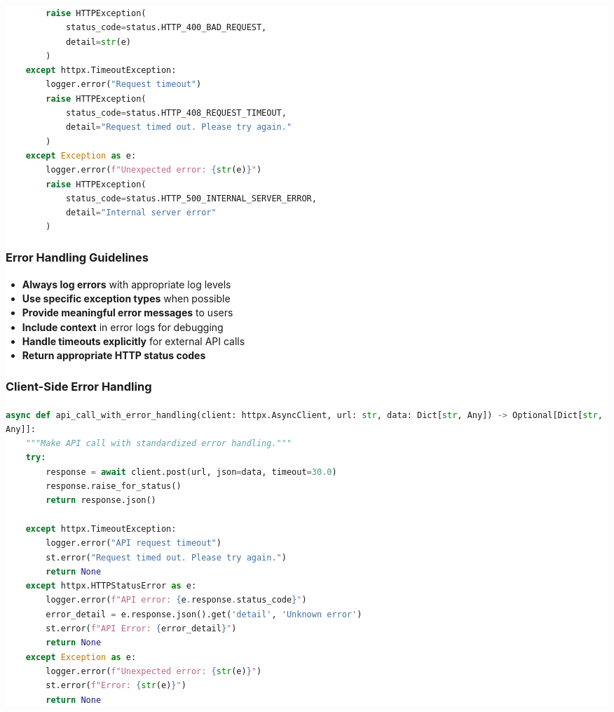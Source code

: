 ```python
        raise HTTPException(
            status_code=status.HTTP_400_BAD_REQUEST,
            detail=str(e)
        )
    except httpx.TimeoutException:
        logger.error("Request timeout")
        raise HTTPException(
            status_code=status.HTTP_408_REQUEST_TIMEOUT,
            detail="Request timed out. Please try again."
        )
    except Exception as e:
        logger.error(f"Unexpected error: {str(e)}")
        raise HTTPException(
            status_code=status.HTTP_500_INTERNAL_SERVER_ERROR,
            detail="Internal server error"
        )
```

### Error Handling Guidelines

- **Always log errors** with appropriate log levels
- **Use specific exception types** when possible
- **Provide meaningful error messages** to users
- **Include context** in error logs for debugging
- **Handle timeouts explicitly** for external API calls
- **Return appropriate HTTP status codes**

### Client-Side Error Handling

```python
async def api_call_with_error_handling(client: httpx.AsyncClient, url: str, data: Dict[str, Any]) -> Optional[Dict[str, Any]]:
    """Make API call with standardized error handling."""
    try:
        response = await client.post(url, json=data, timeout=30.0)
        response.raise_for_status()
        return response.json()
        
    except httpx.TimeoutException:
        logger.error("API request timeout")
        st.error("Request timed out. Please try again.")
        return None
    except httpx.HTTPStatusError as e:
        logger.error(f"API error: {e.response.status_code}")
        error_detail = e.response.json().get('detail', 'Unknown error')
        st.error(f"API Error: {error_detail}")
        return None
    except Exception as e:
        logger.error(f"Unexpected error: {str(e)}")
        st.error(f"Error: {str(e)}")
        return None
```
